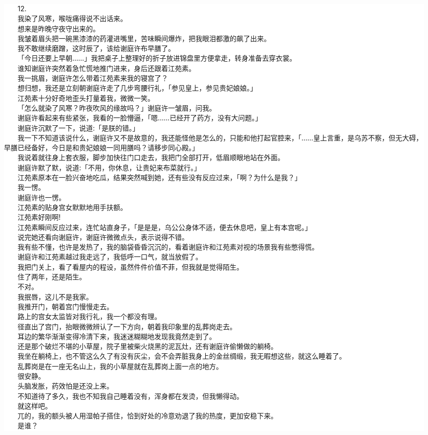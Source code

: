 &emsp;&emsp;12.  
&emsp;&emsp;我染了风寒，喉咙痛得说不出话来。  
&emsp;&emsp;想来是昨晚守夜守出来的。  
&emsp;&emsp;我皱着眉头把一碗黑漆漆的药灌进嘴里，苦味瞬间爆炸，把我眼泪都激的飙了出来。  
&emsp;&emsp;我不敢继续磨蹭，这时辰了，该给谢庭许布早膳了。  
&emsp;&emsp;「今日还要上早朝……」我把桌子上整理好的折子放进锦盘里方便拿走，转身准备去穿衣裳。  
&emsp;&emsp;谁知谢庭许突然着急忙慌地推门进来，身后还跟着江苑素。  
&emsp;&emsp;我一挑眉，谢庭许怎么带着江苑素来我的寝宫了？  
&emsp;&emsp;想归想，我还是立刻朝谢庭许走了几步弯腰行礼，「参见皇上，参见贵妃娘娘。」  
&emsp;&emsp;江苑素十分好奇地歪头打量着我，微微一笑。  
&emsp;&emsp;「怎么就染了风寒？昨夜吹风的缘故吗？」谢庭许一皱眉，问我。  
&emsp;&emsp;谢庭许看起来有些紧张，我看的一脸懵逼，「嗯……已经开了药方，没有大问题。」  
&emsp;&emsp;谢庭许沉默了一下，说道:「是朕的错。」  
&emsp;&emsp;我一下不知道该说什么，谢庭许又不是故意的，我还能怪他是怎么的，只能和他打起官腔来，「……皇上言重，是乌苏不察，但无大碍，早膳已经备好，今日是和贵妃娘娘一同用膳吗？请移步同心殿。」  
&emsp;&emsp;我说着就往身上套衣服，脚步加快往门口走去，我把门全部打开，低眉顺眼地站在外面。  
&emsp;&emsp;谢庭许默了默，说道:「不用，你休息，让贵妃来布菜就行。」  
&emsp;&emsp;江苑素原本在一脸兴奋地吃瓜，结果突然喊到她，还有些没有反应过来，「啊？为什么是我？」  
&emsp;&emsp;我一愣。  
&emsp;&emsp;谢庭许也一愣。  
&emsp;&emsp;江苑素的贴身宫女默默地用手扶额。  
&emsp;&emsp;江苑素好刚啊!  
&emsp;&emsp;江苑素瞬间反应过来，连忙站直身子，「是是是，乌公公身体不适，便去休息吧，皇上有本宫呢。」  
&emsp;&emsp;说完她还看向谢庭许，谢庭许微微点头，表示说得不错。  
&emsp;&emsp;我有些不懂，也许是发热了，我的脑袋昏昏沉沉的，看着谢庭许和江苑素对视的场景我有些憋得慌。  
&emsp;&emsp;谢庭许和江苑素越过我走远了，我低呼一口气，就当放假了。  
&emsp;&emsp;我把门关上，看了看屋内的程设，虽然件件价值不菲，但我就是觉得陌生。  
&emsp;&emsp;住了两年，还是陌生。  
&emsp;&emsp;不对。  
&emsp;&emsp;我抿唇，这儿不是我家。  
&emsp;&emsp;我推开门，朝着宫门慢慢走去。  
&emsp;&emsp;路上的宫女太监皆对我行礼，我一个都没有理。  
&emsp;&emsp;径直出了宫门，抬眼微微辨认了一下方向，朝着我印象里的乱葬岗走去。  
&emsp;&emsp;耳边的繁华渐渐变得冷清下来，我迷迷糊糊地发现我竟然走到了。  
&emsp;&emsp;还是那个破烂不堪的小草屋，院子里被柴火烧黑的泥瓦灶，还有谢庭许偷懒做的躺椅。  
&emsp;&emsp;我坐在躺椅上，也不管这么久了有没有灰尘，会不会弄脏我身上的金丝绸缎，我无暇想这些，就这么睡着了。  
&emsp;&emsp;乱葬岗是在一座无名山上，我的小草屋就在乱葬岗上面一点的地方。  
&emsp;&emsp;很安静。  
&emsp;&emsp;头脑发胀，药效怕是还没上来。  
&emsp;&emsp;不知道待了多久，我也不知我自己睡着没有，浑身都在发烫，但我懒得动。  
&emsp;&emsp;就这样吧。  
&emsp;&emsp;兀的，我的额头被人用湿帕子搭住，恰到好处的冷意劝退了我的热度，更加安稳下来。  
&emsp;&emsp;是谁？  
